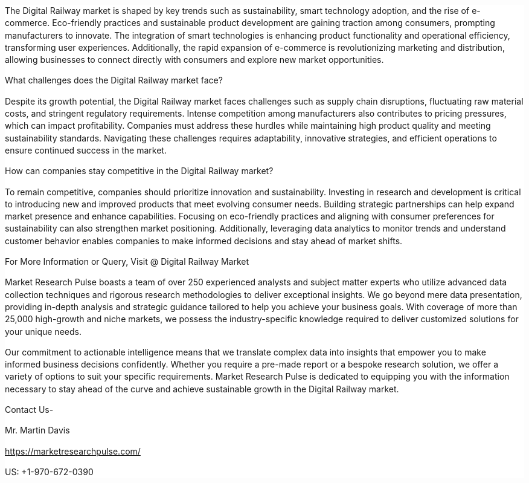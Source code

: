 The Digital Railway market is shaped by key trends such as sustainability, smart technology adoption, and the rise of e-commerce. Eco-friendly practices and sustainable product development are gaining traction among consumers, prompting manufacturers to innovate. The integration of smart technologies is enhancing product functionality and operational efficiency, transforming user experiences. Additionally, the rapid expansion of e-commerce is revolutionizing marketing and distribution, allowing businesses to connect directly with consumers and explore new market opportunities.

What challenges does the Digital Railway market face?

Despite its growth potential, the Digital Railway market faces challenges such as supply chain disruptions, fluctuating raw material costs, and stringent regulatory requirements. Intense competition among manufacturers also contributes to pricing pressures, which can impact profitability. Companies must address these hurdles while maintaining high product quality and meeting sustainability standards. Navigating these challenges requires adaptability, innovative strategies, and efficient operations to ensure continued success in the market.

How can companies stay competitive in the Digital Railway market?

To remain competitive, companies should prioritize innovation and sustainability. Investing in research and development is critical to introducing new and improved products that meet evolving consumer needs. Building strategic partnerships can help expand market presence and enhance capabilities. Focusing on eco-friendly practices and aligning with consumer preferences for sustainability can also strengthen market positioning. Additionally, leveraging data analytics to monitor trends and understand customer behavior enables companies to make informed decisions and stay ahead of market shifts.

For More Information or Query, Visit @ Digital Railway Market

Market Research Pulse boasts a team of over 250 experienced analysts and subject matter experts who utilize advanced data collection techniques and rigorous research methodologies to deliver exceptional insights. We go beyond mere data presentation, providing in-depth analysis and strategic guidance tailored to help you achieve your business goals. With coverage of more than 25,000 high-growth and niche markets, we possess the industry-specific knowledge required to deliver customized solutions for your unique needs.

Our commitment to actionable intelligence means that we translate complex data into insights that empower you to make informed business decisions confidently. Whether you require a pre-made report or a bespoke research solution, we offer a variety of options to suit your specific requirements. Market Research Pulse is dedicated to equipping you with the information necessary to stay ahead of the curve and achieve sustainable growth in the Digital Railway market.

Contact Us-

Mr. Martin Davis

https://marketresearchpulse.com/

US: +1-970-672-0390
